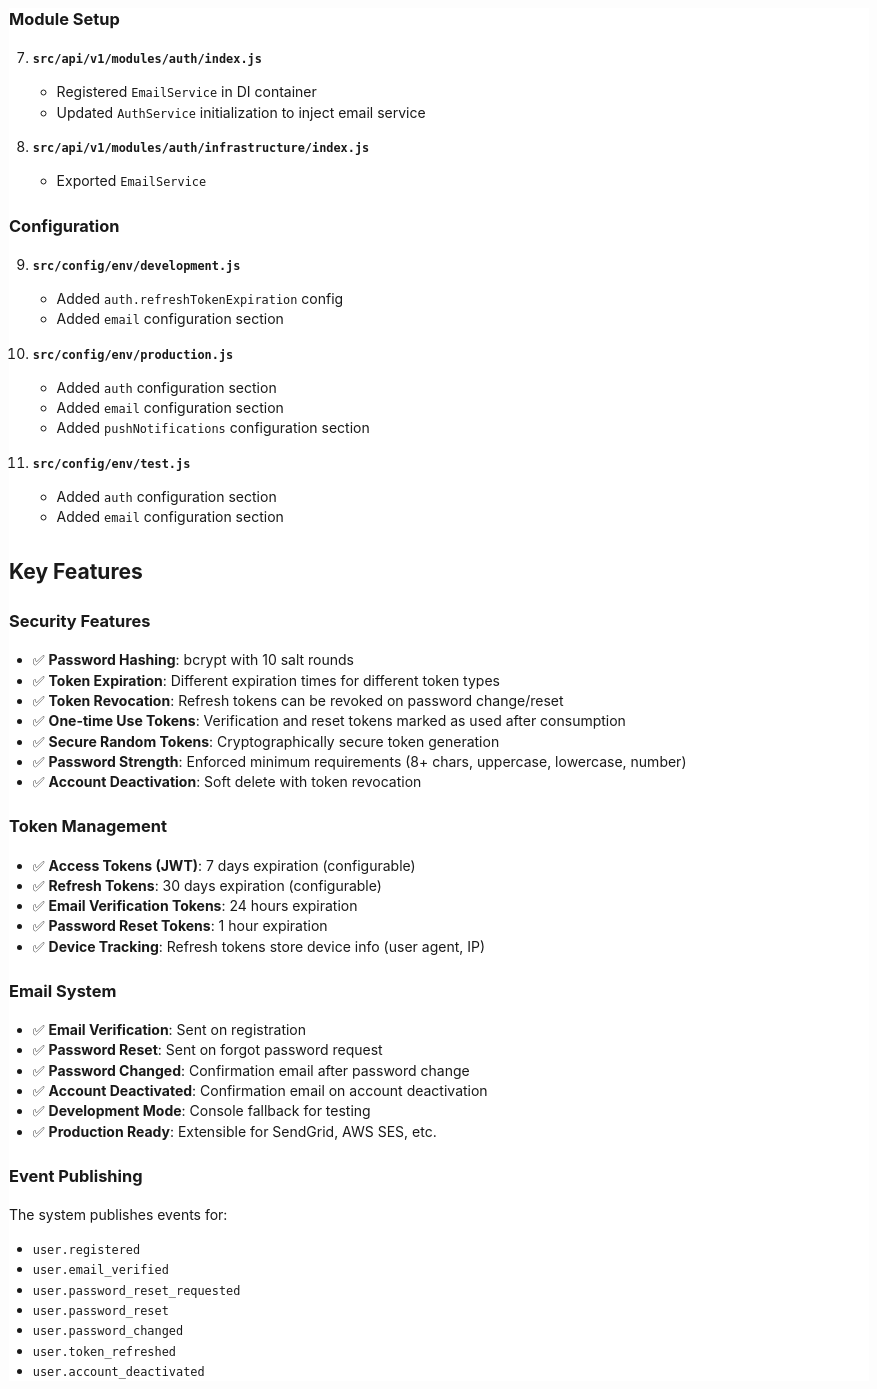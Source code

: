 ### Module Setup
7. **`src/api/v1/modules/auth/index.js`**
   - Registered `EmailService` in DI container
   - Updated `AuthService` initialization to inject email service

8. **`src/api/v1/modules/auth/infrastructure/index.js`**
   - Exported `EmailService`

### Configuration
9. **`src/config/env/development.js`**
   - Added `auth.refreshTokenExpiration` config
   - Added `email` configuration section

10. **`src/config/env/production.js`**
    - Added `auth` configuration section
    - Added `email` configuration section
    - Added `pushNotifications` configuration section

11. **`src/config/env/test.js`**
    - Added `auth` configuration section
    - Added `email` configuration section

## Key Features

### Security Features
- ✅ **Password Hashing**: bcrypt with 10 salt rounds
- ✅ **Token Expiration**: Different expiration times for different token types
- ✅ **Token Revocation**: Refresh tokens can be revoked on password change/reset
- ✅ **One-time Use Tokens**: Verification and reset tokens marked as used after consumption
- ✅ **Secure Random Tokens**: Cryptographically secure token generation
- ✅ **Password Strength**: Enforced minimum requirements (8+ chars, uppercase, lowercase, number)
- ✅ **Account Deactivation**: Soft delete with token revocation

### Token Management
- ✅ **Access Tokens (JWT)**: 7 days expiration (configurable)
- ✅ **Refresh Tokens**: 30 days expiration (configurable)
- ✅ **Email Verification Tokens**: 24 hours expiration
- ✅ **Password Reset Tokens**: 1 hour expiration
- ✅ **Device Tracking**: Refresh tokens store device info (user agent, IP)

### Email System
- ✅ **Email Verification**: Sent on registration
- ✅ **Password Reset**: Sent on forgot password request
- ✅ **Password Changed**: Confirmation email after password change
- ✅ **Account Deactivated**: Confirmation email on account deactivation
- ✅ **Development Mode**: Console fallback for testing
- ✅ **Production Ready**: Extensible for SendGrid, AWS SES, etc.

### Event Publishing
The system publishes events for:
- `user.registered`
- `user.email_verified`
- `user.password_reset_requested`
- `user.password_reset`
- `user.password_changed`
- `user.token_refreshed`
- `user.account_deactivated`
